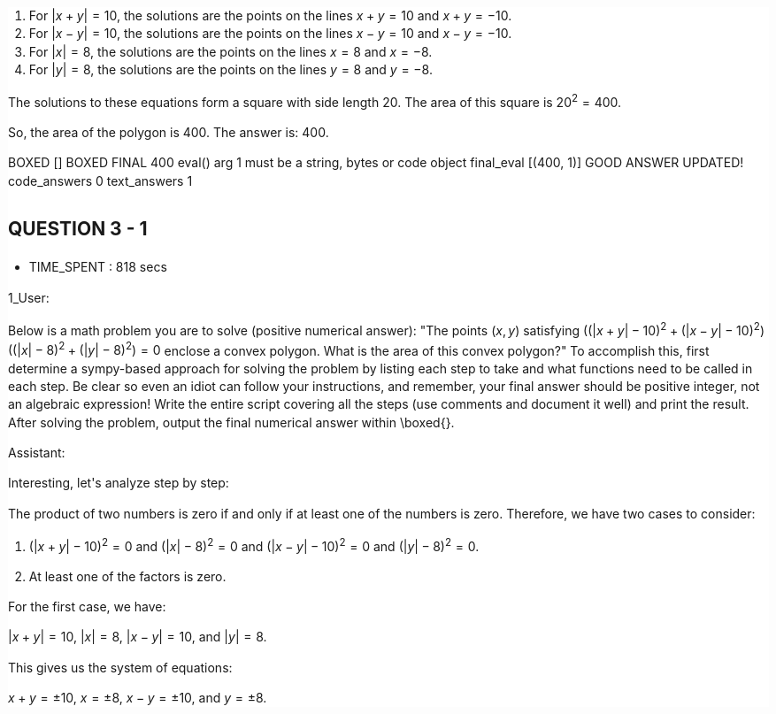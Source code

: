 1. For $\vert x + y \vert = 10$, the solutions are the points on the lines $x + y = 10$ and $x + y = -10$.
2. For $\vert x - y \vert = 10$, the solutions are the points on the lines $x - y = 10$ and $x - y = -10$.
3. For $\vert x \vert = 8$, the solutions are the points on the lines $x = 8$ and $x = -8$.
4. For $\vert y \vert = 8$, the solutions are the points on the lines $y = 8$ and $y = -8$.

The solutions to these equations form a square with side length 20. The area of this square is $20^2 = 400$. 

So, the area of the polygon is 400. The answer is: $400$.

BOXED []
BOXED FINAL 400
eval() arg 1 must be a string, bytes or code object final_eval
[(400, 1)]
GOOD ANSWER UPDATED!
code_answers 0 text_answers 1



## QUESTION 3 - 1 
- TIME_SPENT : 818 secs

1_User:

Below is a math problem you are to solve (positive numerical answer):
"The points $\left(x, y\right)$ satisfying $((\vert x + y \vert - 10)^2 + ( \vert x - y \vert - 10)^2)((\vert x \vert - 8)^2 + ( \vert y \vert - 8)^2) = 0$ enclose a convex polygon. What is the area of this convex polygon?"
To accomplish this, first determine a sympy-based approach for solving the problem by listing each step to take and what functions need to be called in each step. Be clear so even an idiot can follow your instructions, and remember, your final answer should be positive integer, not an algebraic expression!
Write the entire script covering all the steps (use comments and document it well) and print the result. After solving the problem, output the final numerical answer within \boxed{}.

Assistant: 

Interesting, let's analyze step by step:



The product of two numbers is zero if and only if at least one of the numbers is zero. Therefore, we have two cases to consider:

1. $(\vert x + y \vert - 10)^2 = 0$ and $(\vert x \vert - 8)^2 = 0$ and $(\vert x - y \vert - 10)^2 = 0$ and $(\vert y \vert - 8)^2 = 0$.

2. At least one of the factors is zero.

For the first case, we have:

$\vert x + y \vert = 10$, $\vert x \vert = 8$, $\vert x - y \vert = 10$, and $\vert y \vert = 8$.

This gives us the system of equations:

$x + y = \pm 10$, $x = \pm 8$, $x - y = \pm 10$, and $y = \pm 8$.
